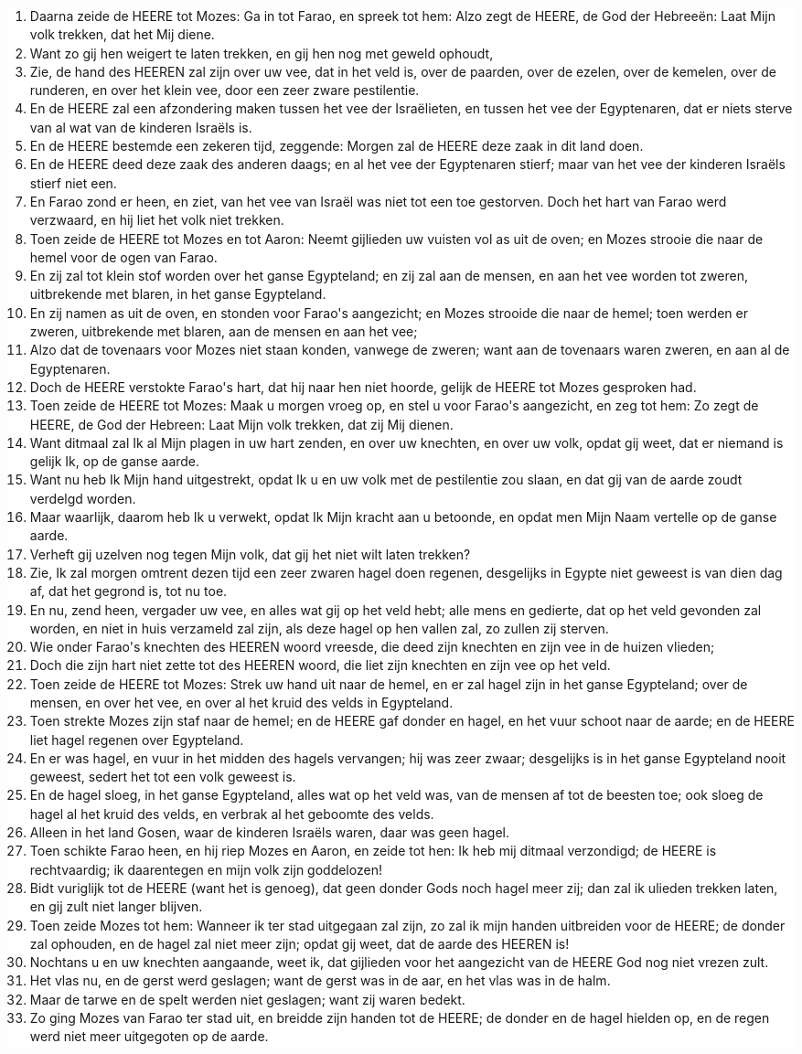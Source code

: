 1. Daarna zeide de HEERE tot Mozes: Ga in tot Farao, en spreek tot hem: Alzo zegt de HEERE, de God der Hebreeën: Laat Mijn volk trekken, dat het Mij diene. 
2. Want zo gij hen weigert te laten trekken, en gij hen nog met geweld ophoudt, 
3. Zie, de hand des HEEREN zal zijn over uw vee, dat in het veld is, over de paarden, over de ezelen, over de kemelen, over de runderen, en over het klein vee, door een zeer zware pestilentie. 
4. En de HEERE zal een afzondering maken tussen het vee der Israëlieten, en tussen het vee der Egyptenaren, dat er niets sterve van al wat van de kinderen Israëls is. 
5. En de HEERE bestemde een zekeren tijd, zeggende: Morgen zal de HEERE deze zaak in dit land doen. 
6. En de HEERE deed deze zaak des anderen daags; en al het vee der Egyptenaren stierf; maar van het vee der kinderen Israëls stierf niet een. 
7. En Farao zond er heen, en ziet, van het vee van Israël was niet tot een toe gestorven. Doch het hart van Farao werd verzwaard, en hij liet het volk niet trekken. 
8. Toen zeide de HEERE tot Mozes en tot Aaron: Neemt gijlieden uw vuisten vol as uit de oven; en Mozes strooie die naar de hemel voor de ogen van Farao. 
9. En zij zal tot klein stof worden over het ganse Egypteland; en zij zal aan de mensen, en aan het vee worden tot zweren, uitbrekende met blaren, in het ganse Egypteland. 
10. En zij namen as uit de oven, en stonden voor Farao's aangezicht; en Mozes strooide die naar de hemel; toen werden er zweren, uitbrekende met blaren, aan de mensen en aan het vee; 
11. Alzo dat de tovenaars voor Mozes niet staan konden, vanwege de zweren; want aan de tovenaars waren zweren, en aan al de Egyptenaren. 
12. Doch de HEERE verstokte Farao's hart, dat hij naar hen niet hoorde, gelijk de HEERE tot Mozes gesproken had. 
13. Toen zeide de HEERE tot Mozes: Maak u morgen vroeg op, en stel u voor Farao's aangezicht, en zeg tot hem: Zo zegt de HEERE, de God der Hebreen: Laat Mijn volk trekken, dat zij Mij dienen. 
14. Want ditmaal zal Ik al Mijn plagen in uw hart zenden, en over uw knechten, en over uw volk, opdat gij weet, dat er niemand is gelijk Ik, op de ganse aarde. 
15. Want nu heb Ik Mijn hand uitgestrekt, opdat Ik u en uw volk met de pestilentie zou slaan, en dat gij van de aarde zoudt verdelgd worden. 
16. Maar waarlijk, daarom heb Ik u verwekt, opdat Ik Mijn kracht aan u betoonde, en opdat men Mijn Naam vertelle op de ganse aarde. 
17. Verheft gij uzelven nog tegen Mijn volk, dat gij het niet wilt laten trekken? 
18. Zie, Ik zal morgen omtrent dezen tijd een zeer zwaren hagel doen regenen, desgelijks in Egypte niet geweest is van dien dag af, dat het gegrond is, tot nu toe. 
19. En nu, zend heen, vergader uw vee, en alles wat gij op het veld hebt; alle mens en gedierte, dat op het veld gevonden zal worden, en niet in huis verzameld zal zijn, als deze hagel op hen vallen zal, zo zullen zij sterven. 
20. Wie onder Farao's knechten des HEEREN woord vreesde, die deed zijn knechten en zijn vee in de huizen vlieden; 
21. Doch die zijn hart niet zette tot des HEEREN woord, die liet zijn knechten en zijn vee op het veld. 
22. Toen zeide de HEERE tot Mozes: Strek uw hand uit naar de hemel, en er zal hagel zijn in het ganse Egypteland; over de mensen, en over het vee, en over al het kruid des velds in Egypteland. 
23. Toen strekte Mozes zijn staf naar de hemel; en de HEERE gaf donder en hagel, en het vuur schoot naar de aarde; en de HEERE liet hagel regenen over Egypteland. 
24. En er was hagel, en vuur in het midden des hagels vervangen; hij was zeer zwaar; desgelijks is in het ganse Egypteland nooit geweest, sedert het tot een volk geweest is. 
25. En de hagel sloeg, in het ganse Egypteland, alles wat op het veld was, van de mensen af tot de beesten toe; ook sloeg de hagel al het kruid des velds, en verbrak al het geboomte des velds. 
26. Alleen in het land Gosen, waar de kinderen Israëls waren, daar was geen hagel. 
27. Toen schikte Farao heen, en hij riep Mozes en Aaron, en zeide tot hen: Ik heb mij ditmaal verzondigd; de HEERE is rechtvaardig; ik daarentegen en mijn volk zijn goddelozen! 
28. Bidt vuriglijk tot de HEERE (want het is genoeg), dat geen donder Gods noch hagel meer zij; dan zal ik ulieden trekken laten, en gij zult niet langer blijven. 
29. Toen zeide Mozes tot hem: Wanneer ik ter stad uitgegaan zal zijn, zo zal ik mijn handen uitbreiden voor de HEERE; de donder zal ophouden, en de hagel zal niet meer zijn; opdat gij weet, dat de aarde des HEEREN is! 
30. Nochtans u en uw knechten aangaande, weet ik, dat gijlieden voor het aangezicht van de HEERE God nog niet vrezen zult. 
31. Het vlas nu, en de gerst werd geslagen; want de gerst was in de aar, en het vlas was in de halm. 
32. Maar de tarwe en de spelt werden niet geslagen; want zij waren bedekt. 
33. Zo ging Mozes van Farao ter stad uit, en breidde zijn handen tot de HEERE; de donder en de hagel hielden op, en de regen werd niet meer uitgegoten op de aarde. 